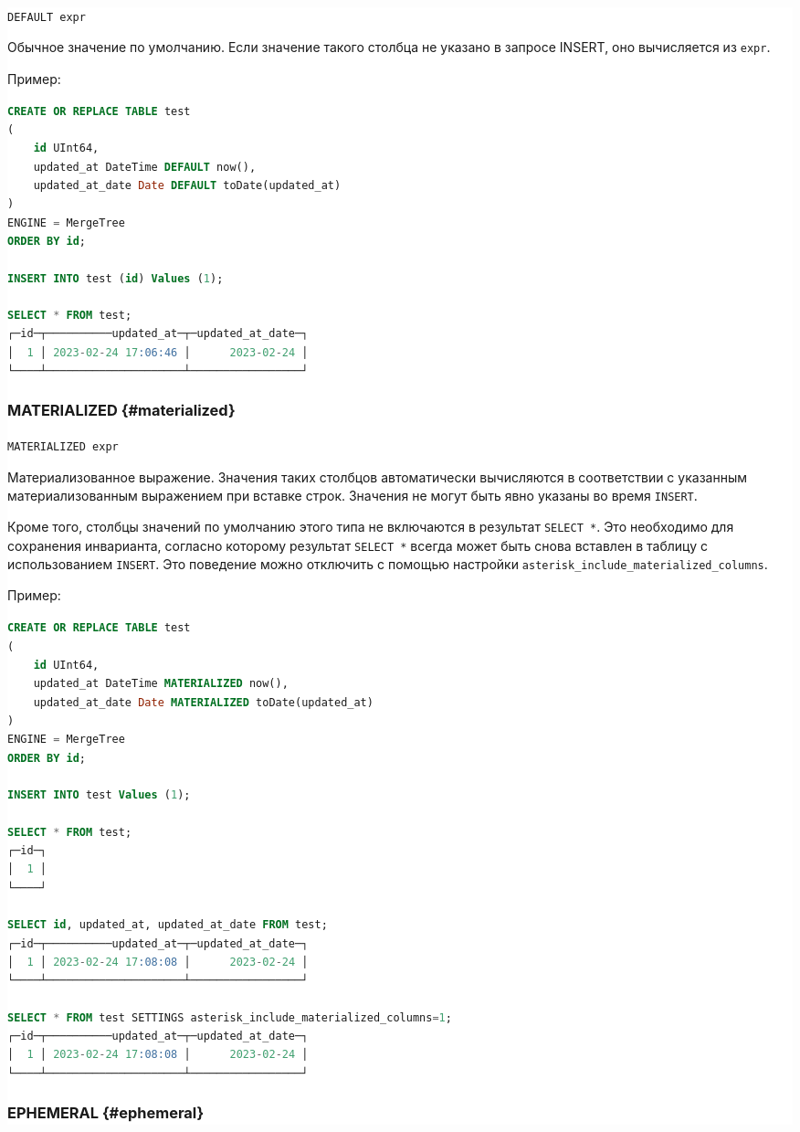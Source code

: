 `DEFAULT expr`

Обычное значение по умолчанию. Если значение такого столбца не указано в запросе INSERT, оно вычисляется из `expr`.

Пример:

```sql
CREATE OR REPLACE TABLE test
(
    id UInt64,
    updated_at DateTime DEFAULT now(),
    updated_at_date Date DEFAULT toDate(updated_at)
)
ENGINE = MergeTree
ORDER BY id;

INSERT INTO test (id) Values (1);

SELECT * FROM test;
┌─id─┬──────────updated_at─┬─updated_at_date─┐
│  1 │ 2023-02-24 17:06:46 │      2023-02-24 │
└────┴─────────────────────┴─────────────────┘
```
### MATERIALIZED {#materialized}

`MATERIALIZED expr`

Материализованное выражение. Значения таких столбцов автоматически вычисляются в соответствии с указанным материализованным выражением при вставке строк. Значения не могут быть явно указаны во время `INSERT`.

Кроме того, столбцы значений по умолчанию этого типа не включаются в результат `SELECT *`. Это необходимо для сохранения инварианта, согласно которому результат `SELECT *` всегда может быть снова вставлен в таблицу с использованием `INSERT`. Это поведение можно отключить с помощью настройки `asterisk_include_materialized_columns`.

Пример:

```sql
CREATE OR REPLACE TABLE test
(
    id UInt64,
    updated_at DateTime MATERIALIZED now(),
    updated_at_date Date MATERIALIZED toDate(updated_at)
)
ENGINE = MergeTree
ORDER BY id;

INSERT INTO test Values (1);

SELECT * FROM test;
┌─id─┐
│  1 │
└────┘

SELECT id, updated_at, updated_at_date FROM test;
┌─id─┬──────────updated_at─┬─updated_at_date─┐
│  1 │ 2023-02-24 17:08:08 │      2023-02-24 │
└────┴─────────────────────┴─────────────────┘

SELECT * FROM test SETTINGS asterisk_include_materialized_columns=1;
┌─id─┬──────────updated_at─┬─updated_at_date─┐
│  1 │ 2023-02-24 17:08:08 │      2023-02-24 │
└────┴─────────────────────┴─────────────────┘
```
### EPHEMERAL {#ephemeral}